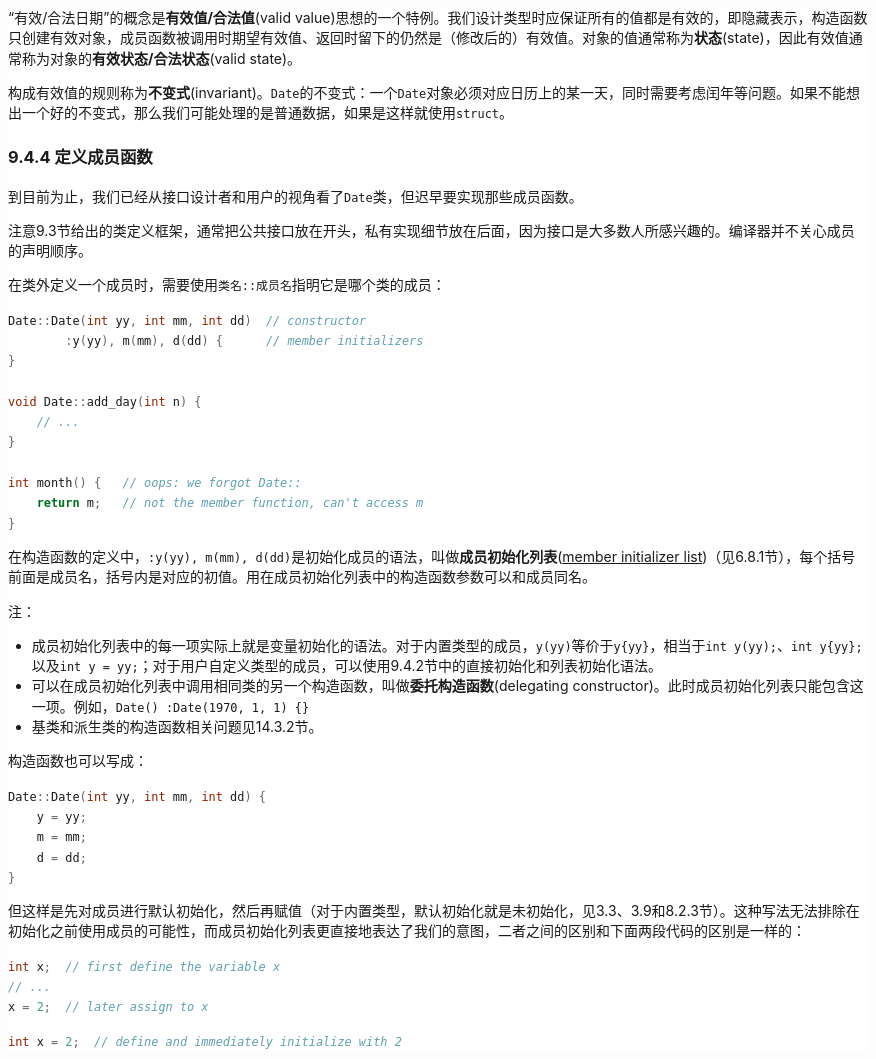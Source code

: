 “有效/合法日期”的概念是**有效值/合法值**(valid value)思想的一个特例。我们设计类型时应保证所有的值都是有效的，即隐藏表示，构造函数只创建有效对象，成员函数被调用时期望有效值、返回时留下的仍然是（修改后的）有效值。对象的值通常称为**状态**(state)，因此有效值通常称为对象的**有效状态/合法状态**(valid state)。

构成有效值的规则称为**不变式**(invariant)。`Date`的不变式：一个`Date`对象必须对应日历上的某一天，同时需要考虑闰年等问题。如果不能想出一个好的不变式，那么我们可能处理的是普通数据，如果是这样就使用`struct`。

### 9.4.4 定义成员函数
到目前为止，我们已经从接口设计者和用户的视角看了`Date`类，但迟早要实现那些成员函数。

注意9.3节给出的类定义框架，通常把公共接口放在开头，私有实现细节放在后面，因为接口是大多数人所感兴趣的。编译器并不关心成员的声明顺序。

在类外定义一个成员时，需要使用`类名::成员名`指明它是哪个类的成员：

```cpp
Date::Date(int yy, int mm, int dd)  // constructor
        :y(yy), m(mm), d(dd) {      // member initializers
}

void Date::add_day(int n) {
    // ...
}

int month() {   // oops: we forgot Date::
    return m;   // not the member function, can't access m
}
```

在构造函数的定义中，`:y(yy), m(mm), d(dd)`是初始化成员的语法，叫做**成员初始化列表**([member initializer list](https://en.cppreference.com/w/cpp/language/constructor))（见6.8.1节），每个括号前面是成员名，括号内是对应的初值。用在成员初始化列表中的构造函数参数可以和成员同名。

注：
* 成员初始化列表中的每一项实际上就是变量初始化的语法。对于内置类型的成员，`y(yy)`等价于`y{yy}`，相当于`int y(yy);`、`int y{yy};`以及`int y = yy;`；对于用户自定义类型的成员，可以使用9.4.2节中的直接初始化和列表初始化语法。
* 可以在成员初始化列表中调用相同类的另一个构造函数，叫做**委托构造函数**(delegating constructor)。此时成员初始化列表只能包含这一项。例如，`Date() :Date(1970, 1, 1) {}`
* 基类和派生类的构造函数相关问题见14.3.2节。

构造函数也可以写成：

```cpp
Date::Date(int yy, int mm, int dd) {
    y = yy;
    m = mm;
    d = dd;
}
```

但这样是先对成员进行默认初始化，然后再赋值（对于内置类型，默认初始化就是未初始化，见3.3、3.9和8.2.3节）。这种写法无法排除在初始化之前使用成员的可能性，而成员初始化列表更直接地表达了我们的意图，二者之间的区别和下面两段代码的区别是一样的：

```cpp
int x;  // first define the variable x
// ...
x = 2;  // later assign to x
```

```cpp
int x = 2;  // define and immediately initialize with 2
```
